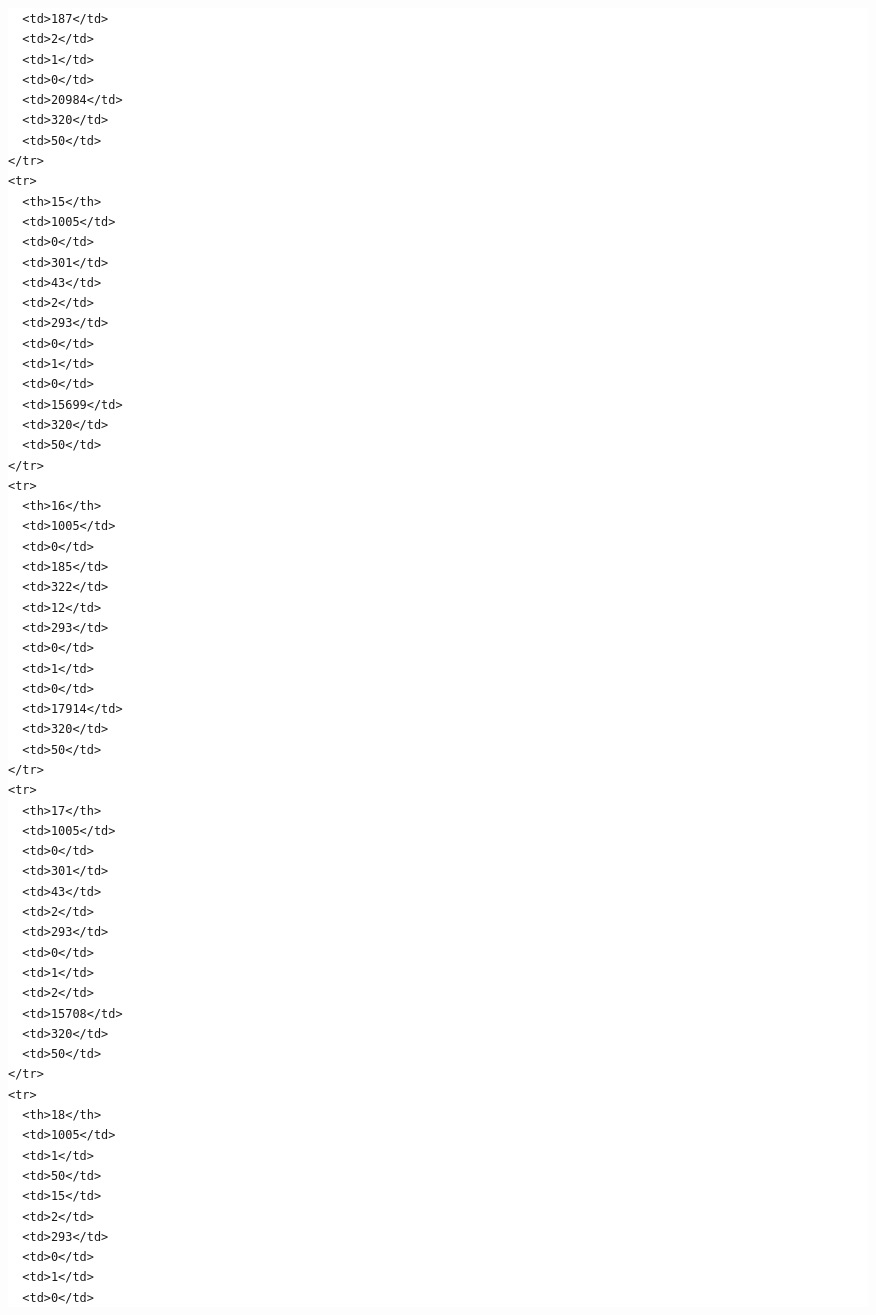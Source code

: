      <td>187</td>
      <td>2</td>
      <td>1</td>
      <td>0</td>
      <td>20984</td>
      <td>320</td>
      <td>50</td>
    </tr>
    <tr>
      <th>15</th>
      <td>1005</td>
      <td>0</td>
      <td>301</td>
      <td>43</td>
      <td>2</td>
      <td>293</td>
      <td>0</td>
      <td>1</td>
      <td>0</td>
      <td>15699</td>
      <td>320</td>
      <td>50</td>
    </tr>
    <tr>
      <th>16</th>
      <td>1005</td>
      <td>0</td>
      <td>185</td>
      <td>322</td>
      <td>12</td>
      <td>293</td>
      <td>0</td>
      <td>1</td>
      <td>0</td>
      <td>17914</td>
      <td>320</td>
      <td>50</td>
    </tr>
    <tr>
      <th>17</th>
      <td>1005</td>
      <td>0</td>
      <td>301</td>
      <td>43</td>
      <td>2</td>
      <td>293</td>
      <td>0</td>
      <td>1</td>
      <td>2</td>
      <td>15708</td>
      <td>320</td>
      <td>50</td>
    </tr>
    <tr>
      <th>18</th>
      <td>1005</td>
      <td>1</td>
      <td>50</td>
      <td>15</td>
      <td>2</td>
      <td>293</td>
      <td>0</td>
      <td>1</td>
      <td>0</td>